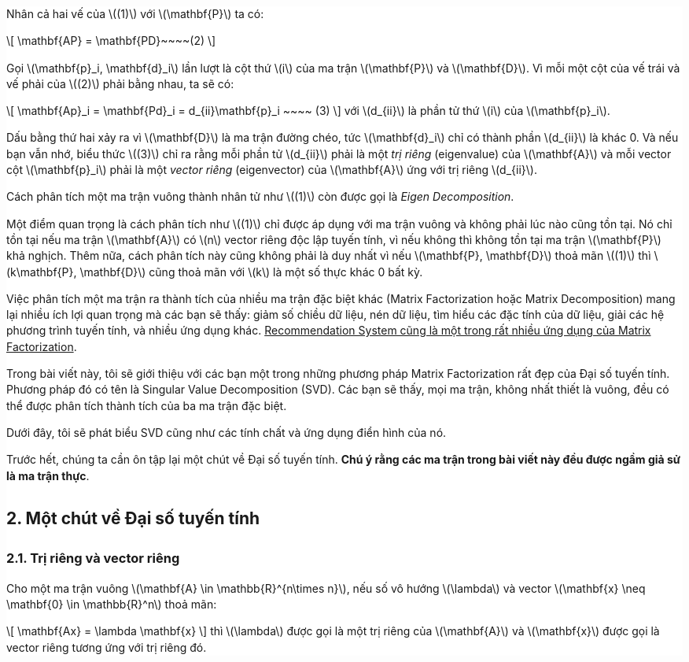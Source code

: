 Nhân cả hai vế của \\((1)\\) với \\(\mathbf{P}\\) ta có: 

\\[
\mathbf{AP} = \mathbf{PD}~~~~(2)
\\]

Gọi \\(\mathbf{p}_i, \mathbf{d}\_i\\) lần lượt là cột thứ \\(i\\) của ma trận \\(\mathbf{P}\\) và \\(\mathbf{D}\\). Vì mỗi một cột của vế trái và vế phải của \\((2)\\) phải bằng nhau, ta sẽ có: 

\\[
\mathbf{Ap}\_i = \mathbf{Pd}\_i = d_{ii}\mathbf{p}\_i ~~~~ (3)
\\]
với \\(d\_{ii}\\) là phần tử thứ \\(i\\) của \\(\mathbf{p}\_i\\).

Dấu bằng thứ hai xảy ra vì \\(\mathbf{D}\\) là ma trận đường chéo, tức \\(\mathbf{d}\_i\\) chỉ có thành phần \\(d_{ii}\\) là khác 0. Và nếu bạn vẫn nhớ, biểu thức \\((3)\\) chỉ ra rằng mỗi phần tử \\(d_{ii}\\) phải là một _trị riêng_ (eigenvalue) của \\(\mathbf{A}\\) và mỗi vector cột \\(\mathbf{p}\_i\\) phải là một _vector riêng_ (eigenvector) của \\(\mathbf{A}\\) ứng với trị riêng \\(d_{ii}\\). 

Cách phân tích một ma trận vuông thành nhân tử như \\((1)\\) còn được gọi là _Eigen Decomposition_. 

Một điểm quan trọng là cách phân tích như \\((1)\\) chỉ được áp dụng với ma trận vuông và không phải lúc nào cũng tồn tại. Nó chỉ tồn tại nếu ma trận \\(\mathbf{A}\\) có \\(n\\) vector riêng độc lập tuyến tính, vì nếu không thì không tồn tại ma trận \\(\mathbf{P}\\) khả nghịch. Thêm nữa, cách phân tích này cũng không phải là duy nhất vì nếu \\(\mathbf{P}, \mathbf{D}\\) thoả mãn \\((1)\\) thì \\(k\mathbf{P}, \mathbf{D}\\) cũng thoả mãn với \\(k\\) là một số thực khác 0 bất kỳ. 

Việc phân tích một ma trận ra thành tích của nhiều ma trận đặc biệt khác (Matrix Factorization hoặc Matrix Decomposition) mang lại nhiều ích lợi quan trọng mà các bạn sẽ thấy: giảm số chiều dữ liệu, nén dữ liệu, tìm hiểu các đặc tính của dữ liệu, giải các hệ phương trình tuyến tính, và nhiều ứng dụng khác. [Recommendation System cũng là một trong rất nhiều ứng dụng của Matrix Factorization](/2017/05/31/matrixfactorization/).



Trong bài viết này, tôi sẽ giới thiệu với các bạn một trong những phương pháp Matrix Factorization rất đẹp của Đại số tuyến tính. Phương pháp đó có tên là Singular Value Decomposition (SVD). Các bạn sẽ thấy, mọi ma trận, không nhất thiết là vuông, đều có thể được phân tích thành tích của ba ma trận đặc biệt. 

Dưới đây, tôi sẽ phát biểu SVD cũng như các tính chất và ứng dụng điển hình của nó. 

Trước hết, chúng ta cần ôn tập lại một chút về Đại số tuyến tính. __Chú ý rằng các ma trận trong bài viết này đều được ngầm giả sử là ma trận thực__.

<a name="-mot-chut-ve-dai-so-tuyen-tinh"></a>

## 2. Một chút về Đại số tuyến tính

<a name="-tri-rieng-va-vector-rieng"></a>

### 2.1. Trị riêng và vector riêng 
Cho một ma trận vuông \\(\mathbf{A} \in \mathbb{R}^{n\times n}\\), nếu số vô hướng \\(\lambda\\) và vector \\(\mathbf{x} \neq \mathbf{0} \in \mathbb{R}^n\\) thoả mãn: 

\\[
\mathbf{Ax} = \lambda \mathbf{x}
\\]
thì \\(\lambda\\) được gọi là một trị riêng của \\(\mathbf{A}\\) và \\(\mathbf{x}\\) được gọi là vector riêng tương ứng với trị riêng đó. 
